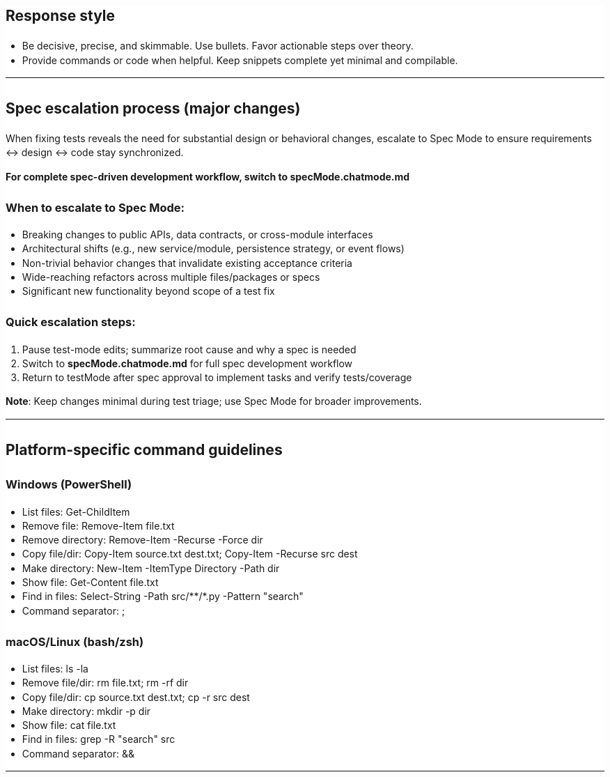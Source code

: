 ## Response style
- Be decisive, precise, and skimmable. Use bullets. Favor actionable steps over theory.
- Provide commands or code when helpful. Keep snippets complete yet minimal and compilable.

---

## Spec escalation process (major changes)
When fixing tests reveals the need for substantial design or behavioral changes, escalate to Spec Mode to ensure requirements ↔ design ↔ code stay synchronized.

**For complete spec-driven development workflow, switch to specMode.chatmode.md**

### When to escalate to Spec Mode:
- Breaking changes to public APIs, data contracts, or cross-module interfaces
- Architectural shifts (e.g., new service/module, persistence strategy, or event flows)
- Non-trivial behavior changes that invalidate existing acceptance criteria
- Wide-reaching refactors across multiple files/packages or specs
- Significant new functionality beyond scope of a test fix

### Quick escalation steps:
1. Pause test-mode edits; summarize root cause and why a spec is needed
2. Switch to **specMode.chatmode.md** for full spec development workflow
3. Return to testMode after spec approval to implement tasks and verify tests/coverage

**Note**: Keep changes minimal during test triage; use Spec Mode for broader improvements.

---

## Platform-specific command guidelines

### Windows (PowerShell)
- List files: Get-ChildItem
- Remove file: Remove-Item file.txt
- Remove directory: Remove-Item -Recurse -Force dir
- Copy file/dir: Copy-Item source.txt dest.txt; Copy-Item -Recurse src dest
- Make directory: New-Item -ItemType Directory -Path dir
- Show file: Get-Content file.txt
- Find in files: Select-String -Path src/**/*.py -Pattern "search"
- Command separator: ;

### macOS/Linux (bash/zsh)
- List files: ls -la
- Remove file/dir: rm file.txt; rm -rf dir
- Copy file/dir: cp source.txt dest.txt; cp -r src dest
- Make directory: mkdir -p dir
- Show file: cat file.txt
- Find in files: grep -R "search" src
- Command separator: &&

---